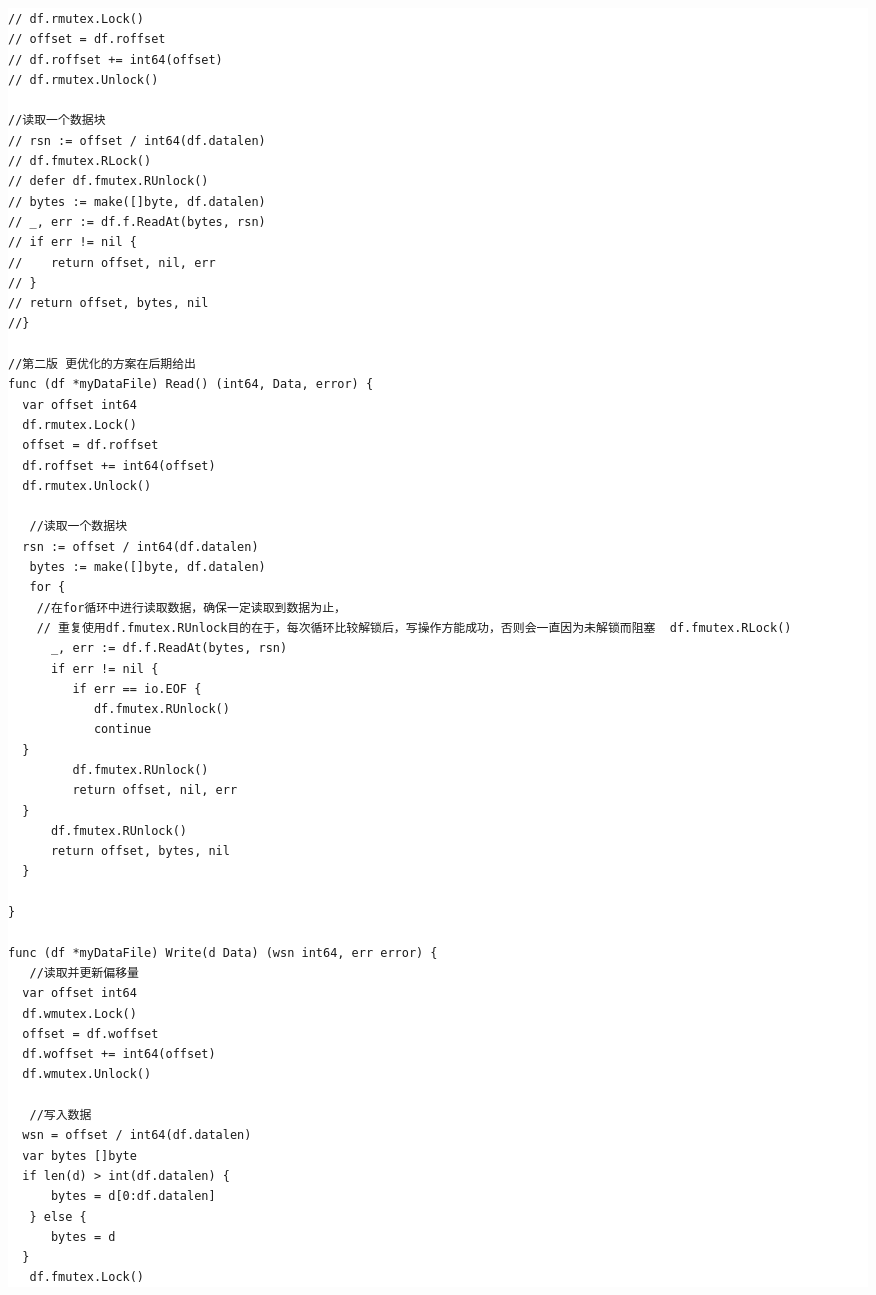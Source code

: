 ```golang
// df.rmutex.Lock() 
// offset = df.roffset 
// df.roffset += int64(offset) 
// df.rmutex.Unlock()
 
//读取一个数据块 
// rsn := offset / int64(df.datalen) 
// df.fmutex.RLock() 
// defer df.fmutex.RUnlock() 
// bytes := make([]byte, df.datalen) 
// _, err := df.f.ReadAt(bytes, rsn) 
// if err != nil { 
//    return offset, nil, err 
// } 
// return offset, bytes, nil 
//}   

//第二版 更优化的方案在后期给出 
func (df *myDataFile) Read() (int64, Data, error) {
  var offset int64
  df.rmutex.Lock()
  offset = df.roffset
  df.roffset += int64(offset)
  df.rmutex.Unlock()

   //读取一个数据块
  rsn := offset / int64(df.datalen)
   bytes := make([]byte, df.datalen)
   for {
	//在for循环中进行读取数据，确保一定读取到数据为止，
	// 重复使用df.fmutex.RUnlock目的在于，每次循环比较解锁后，写操作方能成功，否则会一直因为未解锁而阻塞  df.fmutex.RLock()
      _, err := df.f.ReadAt(bytes, rsn)
      if err != nil {
         if err == io.EOF {
            df.fmutex.RUnlock()
            continue
  }
         df.fmutex.RUnlock()
         return offset, nil, err
  }
      df.fmutex.RUnlock()
      return offset, bytes, nil
  }

}

func (df *myDataFile) Write(d Data) (wsn int64, err error) {
   //读取并更新偏移量
  var offset int64
  df.wmutex.Lock()
  offset = df.woffset
  df.woffset += int64(offset)
  df.wmutex.Unlock()

   //写入数据
  wsn = offset / int64(df.datalen)
  var bytes []byte
  if len(d) > int(df.datalen) {
      bytes = d[0:df.datalen]
   } else {
      bytes = d
  }
   df.fmutex.Lock()
```